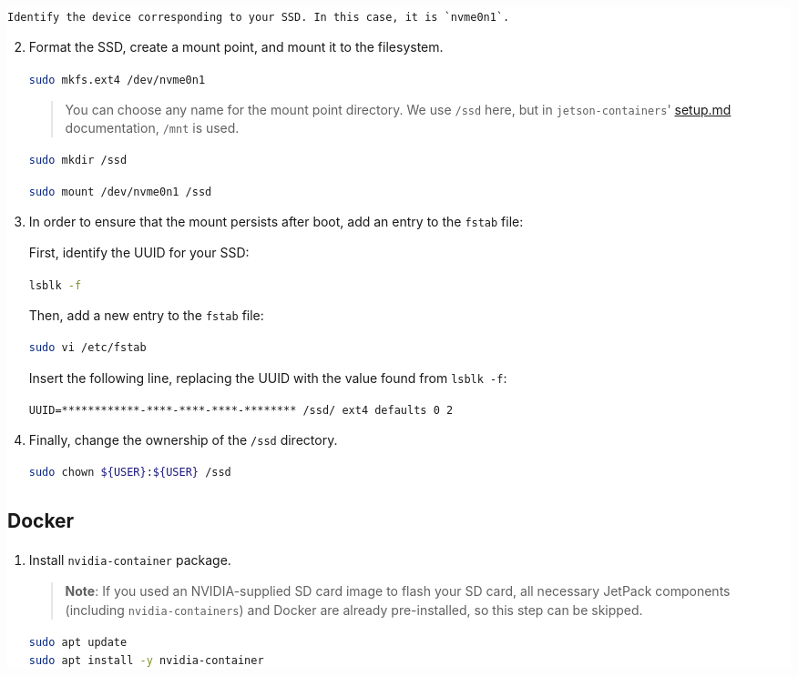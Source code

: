     Identify the device corresponding to your SSD. In this case, it is `nvme0n1`.

2. Format the SSD, create a mount point, and mount it to the filesystem.

    ```bash
    sudo mkfs.ext4 /dev/nvme0n1
    ```

    > You can choose any name for the mount point directory. We use `/ssd` here, but in `jetson-containers`' [setup.md](https://github.com/dusty-nv/jetson-containers/blob/master/docs/setup.md) documentation, `/mnt` is used.

    ```bash
    sudo mkdir /ssd
    ```

    ```bash
    sudo mount /dev/nvme0n1 /ssd
    ```

3. In order to ensure that the mount persists after boot, add an entry to the `fstab` file:

    First, identify the UUID for your SSD:

    ```bash
    lsblk -f
    ```

    Then, add a new entry to the `fstab` file:

    ```bash
    sudo vi /etc/fstab
    ```

    Insert the following line, replacing the UUID with the value found from `lsblk -f`:

    ```text
    UUID=************-****-****-****-******** /ssd/ ext4 defaults 0 2
    ```

4. Finally, change the ownership of the `/ssd` directory.

    ```bash
    sudo chown ${USER}:${USER} /ssd
    ```


## Docker

1. Install `nvidia-container` package.

    > **Note**: If you used an NVIDIA-supplied SD card image to flash your SD card, all necessary JetPack components (including `nvidia-containers`) and Docker are already pre-installed, so this step can be skipped.

    ```bash
    sudo apt update
    sudo apt install -y nvidia-container
    ```
